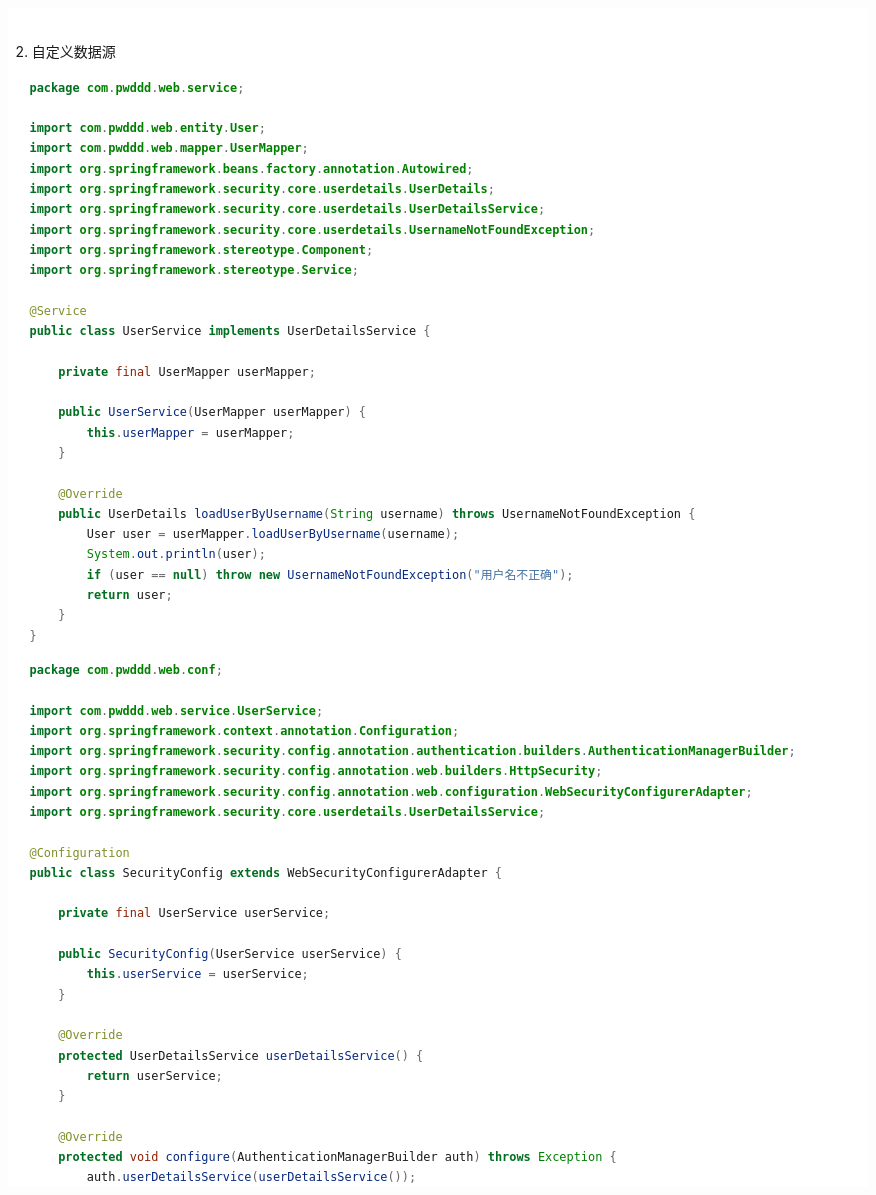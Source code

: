 ```java
   
```

2. 自定义数据源

```java
   package com.pwddd.web.service;
   
   import com.pwddd.web.entity.User;
   import com.pwddd.web.mapper.UserMapper;
   import org.springframework.beans.factory.annotation.Autowired;
   import org.springframework.security.core.userdetails.UserDetails;
   import org.springframework.security.core.userdetails.UserDetailsService;
   import org.springframework.security.core.userdetails.UsernameNotFoundException;
   import org.springframework.stereotype.Component;
   import org.springframework.stereotype.Service;
   
   @Service
   public class UserService implements UserDetailsService {
   
       private final UserMapper userMapper;
   
       public UserService(UserMapper userMapper) {
           this.userMapper = userMapper;
       }
   
       @Override
       public UserDetails loadUserByUsername(String username) throws UsernameNotFoundException {
           User user = userMapper.loadUserByUsername(username);
           System.out.println(user);
           if (user == null) throw new UsernameNotFoundException("用户名不正确");
           return user;
       }
   }
```

```java
   package com.pwddd.web.conf;
   
   import com.pwddd.web.service.UserService;
   import org.springframework.context.annotation.Configuration;
   import org.springframework.security.config.annotation.authentication.builders.AuthenticationManagerBuilder;
   import org.springframework.security.config.annotation.web.builders.HttpSecurity;
   import org.springframework.security.config.annotation.web.configuration.WebSecurityConfigurerAdapter;
   import org.springframework.security.core.userdetails.UserDetailsService;
   
   @Configuration
   public class SecurityConfig extends WebSecurityConfigurerAdapter {
   
       private final UserService userService;
   
       public SecurityConfig(UserService userService) {
           this.userService = userService;
       }
   
       @Override
       protected UserDetailsService userDetailsService() {
           return userService;
       }
   
       @Override
       protected void configure(AuthenticationManagerBuilder auth) throws Exception {
           auth.userDetailsService(userDetailsService());
```